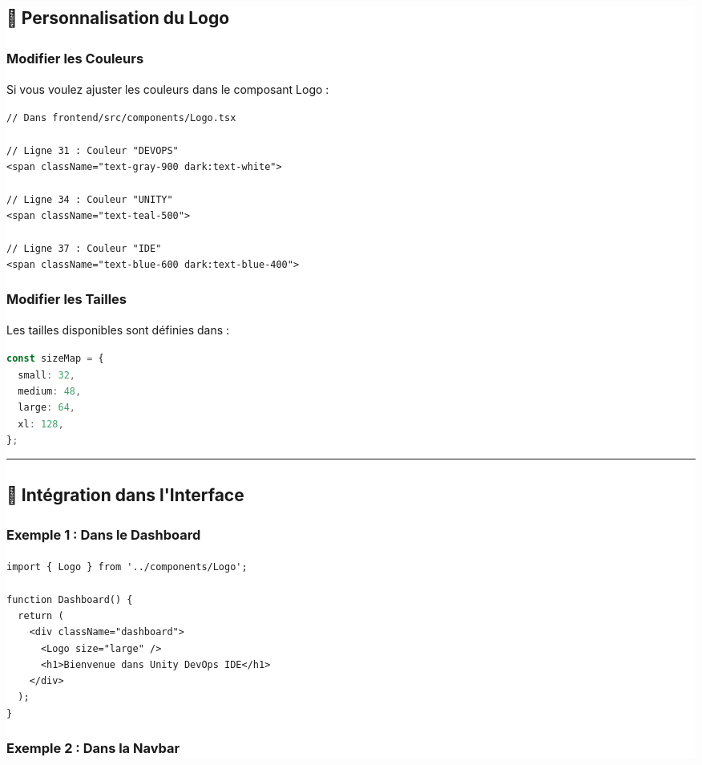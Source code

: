 
## 🎨 Personnalisation du Logo

### Modifier les Couleurs

Si vous voulez ajuster les couleurs dans le composant Logo :

```tsx
// Dans frontend/src/components/Logo.tsx

// Ligne 31 : Couleur "DEVOPS"
<span className="text-gray-900 dark:text-white">

// Ligne 34 : Couleur "UNITY"
<span className="text-teal-500">

// Ligne 37 : Couleur "IDE"
<span className="text-blue-600 dark:text-blue-400">
```

### Modifier les Tailles

Les tailles disponibles sont définies dans :

```typescript
const sizeMap = {
  small: 32,
  medium: 48,
  large: 64,
  xl: 128,
};
```

---

## 🚀 Intégration dans l'Interface

### Exemple 1 : Dans le Dashboard

```tsx
import { Logo } from '../components/Logo';

function Dashboard() {
  return (
    <div className="dashboard">
      <Logo size="large" />
      <h1>Bienvenue dans Unity DevOps IDE</h1>
    </div>
  );
}
```

### Exemple 2 : Dans la Navbar
